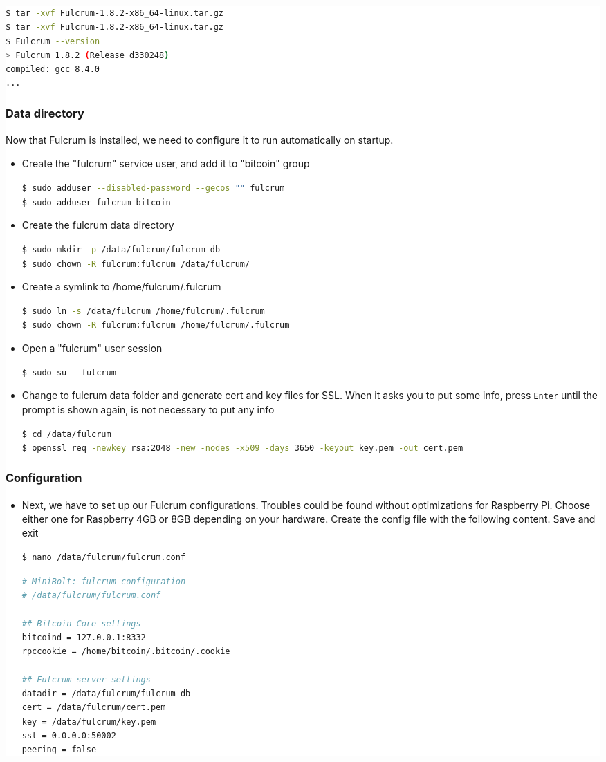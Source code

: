   ```sh
  $ tar -xvf Fulcrum-1.8.2-x86_64-linux.tar.gz
  $ tar -xvf Fulcrum-1.8.2-x86_64-linux.tar.gz
  $ Fulcrum --version
  > Fulcrum 1.8.2 (Release d330248)
  compiled: gcc 8.4.0
  ...
  ```

### Data directory

Now that Fulcrum is installed, we need to configure it to run automatically on startup.

* Create the "fulcrum" service user, and add it to "bitcoin" group

  ```sh
  $ sudo adduser --disabled-password --gecos "" fulcrum
  $ sudo adduser fulcrum bitcoin
  ```

* Create the fulcrum data directory

  ```sh
  $ sudo mkdir -p /data/fulcrum/fulcrum_db
  $ sudo chown -R fulcrum:fulcrum /data/fulcrum/
  ```

* Create a symlink to /home/fulcrum/.fulcrum

  ```sh
  $ sudo ln -s /data/fulcrum /home/fulcrum/.fulcrum
  $ sudo chown -R fulcrum:fulcrum /home/fulcrum/.fulcrum
  ```

* Open a "fulcrum" user session

  ```sh
  $ sudo su - fulcrum
  ```

* Change to fulcrum data folder and generate cert and key files for SSL. When it asks you to put some info, press `Enter` until the prompt is shown again, is not necessary to put any info

  ```sh
  $ cd /data/fulcrum
  $ openssl req -newkey rsa:2048 -new -nodes -x509 -days 3650 -keyout key.pem -out cert.pem
  ```

### Configuration

* Next, we have to set up our Fulcrum configurations. Troubles could be found without optimizations for Raspberry Pi. Choose either one for Raspberry 4GB or 8GB depending on your hardware. Create the config file with the following content. Save and exit

  ```sh
  $ nano /data/fulcrum/fulcrum.conf
  ```

  ```sh
  # MiniBolt: fulcrum configuration 
  # /data/fulcrum/fulcrum.conf
  
  ## Bitcoin Core settings
  bitcoind = 127.0.0.1:8332
  rpccookie = /home/bitcoin/.bitcoin/.cookie
  
  ## Fulcrum server settings
  datadir = /data/fulcrum/fulcrum_db
  cert = /data/fulcrum/cert.pem
  key = /data/fulcrum/key.pem
  ssl = 0.0.0.0:50002
  peering = false
  ```